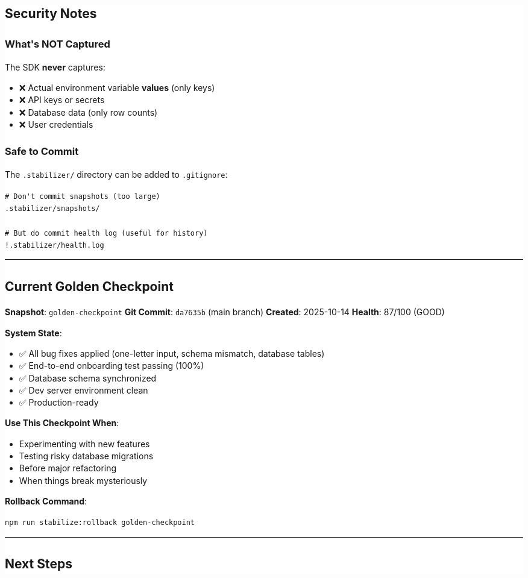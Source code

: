 
## Security Notes

### What's NOT Captured

The SDK **never** captures:
- ❌ Actual environment variable **values** (only keys)
- ❌ API keys or secrets
- ❌ Database data (only row counts)
- ❌ User credentials

### Safe to Commit

The `.stabilizer/` directory can be added to `.gitignore`:

```gitignore
# Don't commit snapshots (too large)
.stabilizer/snapshots/

# But do commit health log (useful for history)
!.stabilizer/health.log
```

---

## Current Golden Checkpoint

**Snapshot**: `golden-checkpoint`
**Git Commit**: `da7635b` (main branch)
**Created**: 2025-10-14
**Health**: 87/100 (GOOD)

**System State**:
- ✅ All bug fixes applied (one-letter input, schema mismatch, database tables)
- ✅ End-to-end onboarding test passing (100%)
- ✅ Database schema synchronized
- ✅ Dev server environment clean
- ✅ Production-ready

**Use This Checkpoint When**:
- Experimenting with new features
- Testing risky database migrations
- Before major refactoring
- When things break mysteriously

**Rollback Command**:
```bash
npm run stabilize:rollback golden-checkpoint
```

---

## Next Steps
